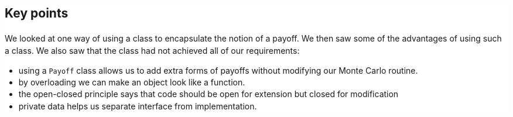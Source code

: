 ## Key points

We looked at one way of using a class to encapsulate the notion of a payoff. 
We then saw some of the advantages of using such a class. 
We also saw that the class had not achieved all of our requirements:
- using a `Payoff` class allows us to add extra 
forms of payoffs without modifying our Monte Carlo routine.
- by overloading we can make an object look like a function.
- the open-closed principle says that code 
should be open for extension but closed for modification
- private data helps us separate interface from implementation.